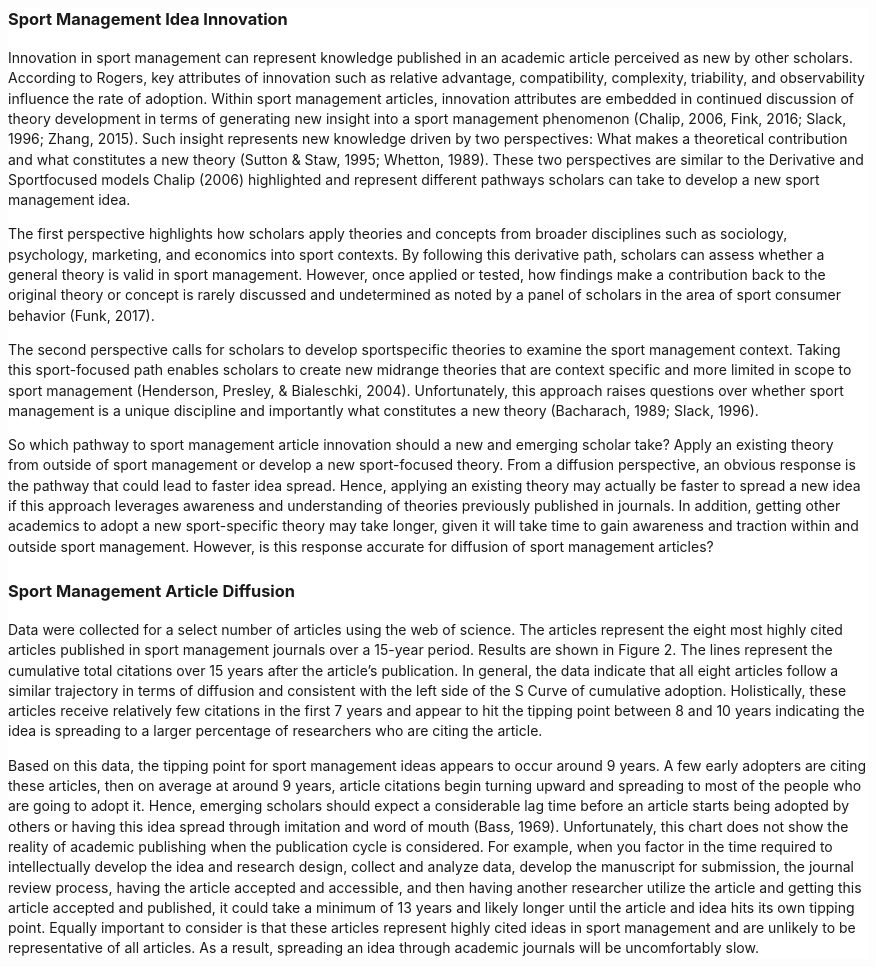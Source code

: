 ### Sport Management Idea Innovation  

Innovation in sport management can represent knowledge published in an academic article perceived as new by other scholars. According to Rogers, key attributes of innovation such as relative advantage, compatibility, complexity, triability, and observability influence the rate of adoption. Within sport management articles, innovation attributes are embedded in continued discussion of theory development in terms of generating new insight into a sport management phenomenon (Chalip, 2006, Fink, 2016; Slack, 1996; Zhang, 2015). Such insight represents new knowledge driven by two perspectives: What makes a theoretical contribution and what constitutes a new theory (Sutton & Staw, 1995; Whetton, 1989). These two perspectives are similar to the Derivative and Sportfocused models Chalip (2006) highlighted and represent different pathways scholars can take to develop a new sport management idea.  

The first perspective highlights how scholars apply theories and concepts from broader disciplines such as sociology, psychology, marketing, and economics into sport contexts. By following this derivative path, scholars can assess whether a general theory is valid in sport management. However, once applied or tested, how findings make a contribution back to the original theory or concept is rarely discussed and undetermined as noted by a panel of scholars in the area of sport consumer behavior (Funk, 2017).  

The second perspective calls for scholars to develop sportspecific theories to examine the sport management context. Taking this sport-focused path enables scholars to create new midrange theories that are context specific and more limited in scope to sport management (Henderson, Presley, & Bialeschki, 2004). Unfortunately, this approach raises questions over whether sport management is a unique discipline and importantly what constitutes a new theory (Bacharach, 1989; Slack, 1996).  

So which pathway to sport management article innovation should a new and emerging scholar take? Apply an existing theory from outside of sport management or develop a new sport-focused theory. From a diffusion perspective, an obvious response is the pathway that could lead to faster idea spread. Hence, applying an existing theory may actually be faster to spread a new idea if this approach leverages awareness and understanding of theories previously published in journals. In addition, getting other academics to adopt a new sport-specific theory may take longer, given it will take time to gain awareness and traction within and outside sport management. However, is this response accurate for diffusion of sport management articles?  

### Sport Management Article Diffusion  

Data were collected for a select number of articles using the web of science. The articles represent the eight most highly cited articles published in sport management journals over a 15-year period. Results are shown in Figure 2. The lines represent the cumulative total citations over 15 years after the article’s publication. In general, the data indicate that all eight articles follow a similar trajectory in terms of diffusion and consistent with the left side of the S Curve of cumulative adoption. Holistically, these articles receive relatively few citations in the first 7 years and appear to hit the tipping point between 8 and 10 years indicating the idea is spreading to a larger percentage of researchers who are citing the article.  

Based on this data, the tipping point for sport management ideas appears to occur around 9 years. A few early adopters are citing these articles, then on average at around 9 years, article citations begin turning upward and spreading to most of the people who are going to adopt it. Hence, emerging scholars should expect a considerable lag time before an article starts being adopted by others or having this idea spread through imitation and word of mouth (Bass, 1969). Unfortunately, this chart does not show the reality of academic publishing when the publication cycle is considered. For example, when you factor in the time required to intellectually develop the idea and research design, collect and analyze data, develop the manuscript for submission, the journal review process, having the article accepted and accessible, and then having another researcher utilize the article and getting this article accepted and published, it could take a minimum of 13 years and likely longer until the article and idea hits its own tipping point. Equally important to consider is that these articles represent highly cited ideas in sport management and are unlikely to be representative of all articles. As a result, spreading an idea through academic journals will be uncomfortably slow.  
